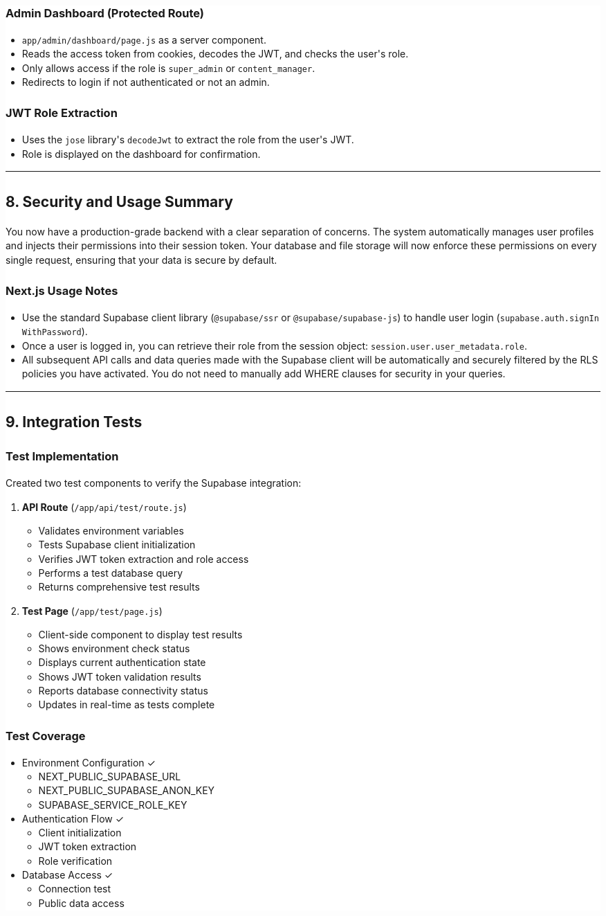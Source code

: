 ### Admin Dashboard (Protected Route)
- `app/admin/dashboard/page.js` as a server component.
- Reads the access token from cookies, decodes the JWT, and checks the user's role.
- Only allows access if the role is `super_admin` or `content_manager`.
- Redirects to login if not authenticated or not an admin.

### JWT Role Extraction
- Uses the `jose` library's `decodeJwt` to extract the role from the user's JWT.
- Role is displayed on the dashboard for confirmation.

---

## 8. Security and Usage Summary

You now have a production-grade backend with a clear separation of concerns. The system automatically manages user profiles and injects their permissions into their session token. Your database and file storage will now enforce these permissions on every single request, ensuring that your data is secure by default.

### Next.js Usage Notes
- Use the standard Supabase client library (`@supabase/ssr` or `@supabase/supabase-js`) to handle user login (`supabase.auth.signInWithPassword`).
- Once a user is logged in, you can retrieve their role from the session object: `session.user.user_metadata.role`.
- All subsequent API calls and data queries made with the Supabase client will be automatically and securely filtered by the RLS policies you have activated. You do not need to manually add WHERE clauses for security in your queries.

---

## 9. Integration Tests

### Test Implementation
Created two test components to verify the Supabase integration:

1. **API Route** (`/app/api/test/route.js`)
   - Validates environment variables
   - Tests Supabase client initialization
   - Verifies JWT token extraction and role access
   - Performs a test database query
   - Returns comprehensive test results

2. **Test Page** (`/app/test/page.js`)
   - Client-side component to display test results
   - Shows environment check status
   - Displays current authentication state
   - Shows JWT token validation results
   - Reports database connectivity status
   - Updates in real-time as tests complete

### Test Coverage
- Environment Configuration ✓
  - NEXT_PUBLIC_SUPABASE_URL
  - NEXT_PUBLIC_SUPABASE_ANON_KEY
  - SUPABASE_SERVICE_ROLE_KEY
- Authentication Flow ✓
  - Client initialization
  - JWT token extraction
  - Role verification
- Database Access ✓
  - Connection test
  - Public data access